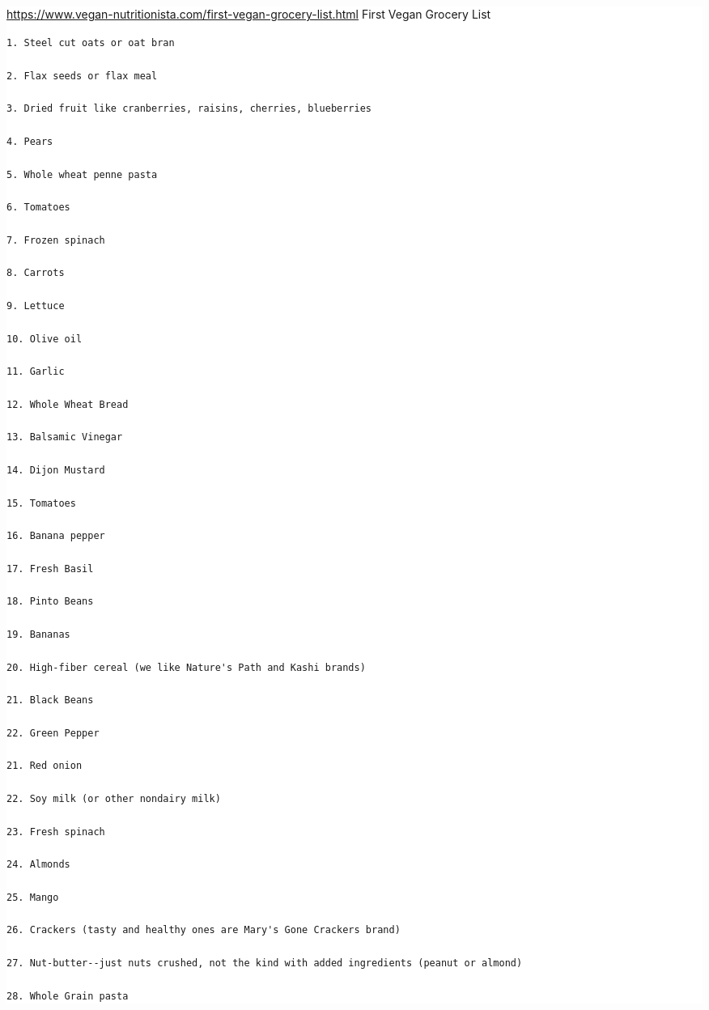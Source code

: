 https://www.vegan-nutritionista.com/first-vegan-grocery-list.html
First Vegan Grocery List

```
1. Steel cut oats or oat bran

2. Flax seeds or flax meal

3. Dried fruit like cranberries, raisins, cherries, blueberries

4. Pears

5. Whole wheat penne pasta

6. Tomatoes

7. Frozen spinach

8. Carrots

9. Lettuce

10. Olive oil

11. Garlic

12. Whole Wheat Bread

13. Balsamic Vinegar

14. Dijon Mustard

15. Tomatoes

16. Banana pepper

17. Fresh Basil

18. Pinto Beans

19. Bananas

20. High-fiber cereal (we like Nature's Path and Kashi brands)

21. Black Beans

22. Green Pepper

21. Red onion

22. Soy milk (or other nondairy milk)

23. Fresh spinach

24. Almonds

25. Mango

26. Crackers (tasty and healthy ones are Mary's Gone Crackers brand)

27. Nut-butter--just nuts crushed, not the kind with added ingredients (peanut or almond)

28. Whole Grain pasta

```